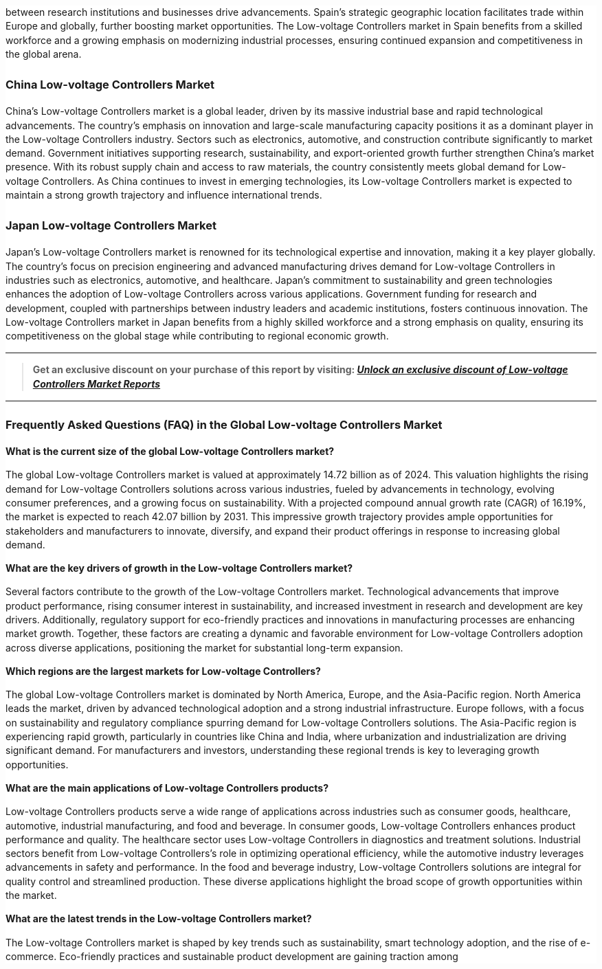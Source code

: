 between research institutions and businesses drive advancements. Spain&rsquo;s strategic geographic location facilitates trade within Europe and globally, further boosting market opportunities. The Low-voltage Controllers market in Spain benefits from a skilled workforce and a growing emphasis on modernizing industrial processes, ensuring continued expansion and competitiveness in the global arena.</p><h3>China Low-voltage Controllers Market</h3><p>China&rsquo;s Low-voltage Controllers market is a global leader, driven by its massive industrial base and rapid technological advancements. The country&rsquo;s emphasis on innovation and large-scale manufacturing capacity positions it as a dominant player in the Low-voltage Controllers industry. Sectors such as electronics, automotive, and construction contribute significantly to market demand. Government initiatives supporting research, sustainability, and export-oriented growth further strengthen China&rsquo;s market presence. With its robust supply chain and access to raw materials, the country consistently meets global demand for Low-voltage Controllers. As China continues to invest in emerging technologies, its Low-voltage Controllers market is expected to maintain a strong growth trajectory and influence international trends.</p><h3>Japan Low-voltage Controllers Market</h3><p>Japan&rsquo;s Low-voltage Controllers market is renowned for its technological expertise and innovation, making it a key player globally. The country&rsquo;s focus on precision engineering and advanced manufacturing drives demand for Low-voltage Controllers in industries such as electronics, automotive, and healthcare. Japan&rsquo;s commitment to sustainability and green technologies enhances the adoption of Low-voltage Controllers across various applications. Government funding for research and development, coupled with partnerships between industry leaders and academic institutions, fosters continuous innovation. The Low-voltage Controllers market in Japan benefits from a highly skilled workforce and a strong emphasis on quality, ensuring its competitiveness on the global stage while contributing to regional economic growth.</p><hr /><blockquote><p><strong>Get an exclusive discount on your purchase of this report by visiting: <em><a href="://marketresearchpulse.com/ask-for-discount/26500?utm_source=Github&amp;utm_medium=052">Unlock an exclusive discount of Low-voltage Controllers Market Reports</a></em>&nbsp;</strong></p></blockquote><hr /><h3>Frequently Asked Questions (FAQ) in the Global Low-voltage Controllers Market</h3><p><strong>What is the current size of the global Low-voltage Controllers market?</strong></p><p>The global Low-voltage Controllers market is valued at approximately 14.72 billion as of 2024. This valuation highlights the rising demand for Low-voltage Controllers solutions across various industries, fueled by advancements in technology, evolving consumer preferences, and a growing focus on sustainability. With a projected compound annual growth rate (CAGR) of 16.19%, the market is expected to reach 42.07 billion by 2031. This impressive growth trajectory provides ample opportunities for stakeholders and manufacturers to innovate, diversify, and expand their product offerings in response to increasing global demand.</p><p><strong>What are the key drivers of growth in the Low-voltage Controllers market?</strong></p><p>Several factors contribute to the growth of the Low-voltage Controllers market. Technological advancements that improve product performance, rising consumer interest in sustainability, and increased investment in research and development are key drivers. Additionally, regulatory support for eco-friendly practices and innovations in manufacturing processes are enhancing market growth. Together, these factors are creating a dynamic and favorable environment for Low-voltage Controllers adoption across diverse applications, positioning the market for substantial long-term expansion.</p><p><strong>Which regions are the largest markets for Low-voltage Controllers?</strong></p><p>The global Low-voltage Controllers market is dominated by North America, Europe, and the Asia-Pacific region. North America leads the market, driven by advanced technological adoption and a strong industrial infrastructure. Europe follows, with a focus on sustainability and regulatory compliance spurring demand for Low-voltage Controllers solutions. The Asia-Pacific region is experiencing rapid growth, particularly in countries like China and India, where urbanization and industrialization are driving significant demand. For manufacturers and investors, understanding these regional trends is key to leveraging growth opportunities.</p><p><strong>What are the main applications of Low-voltage Controllers products?</strong></p><p>Low-voltage Controllers products serve a wide range of applications across industries such as consumer goods, healthcare, automotive, industrial manufacturing, and food and beverage. In consumer goods, Low-voltage Controllers enhances product performance and quality. The healthcare sector uses Low-voltage Controllers in diagnostics and treatment solutions. Industrial sectors benefit from Low-voltage Controllers&rsquo;s role in optimizing operational efficiency, while the automotive industry leverages advancements in safety and performance. In the food and beverage industry, Low-voltage Controllers solutions are integral for quality control and streamlined production. These diverse applications highlight the broad scope of growth opportunities within the market.</p><p><strong>What are the latest trends in the Low-voltage Controllers market?</strong></p><p>The Low-voltage Controllers market is shaped by key trends such as sustainability, smart technology adoption, and the rise of e-commerce. Eco-friendly practices and sustainable product development are gaining traction among